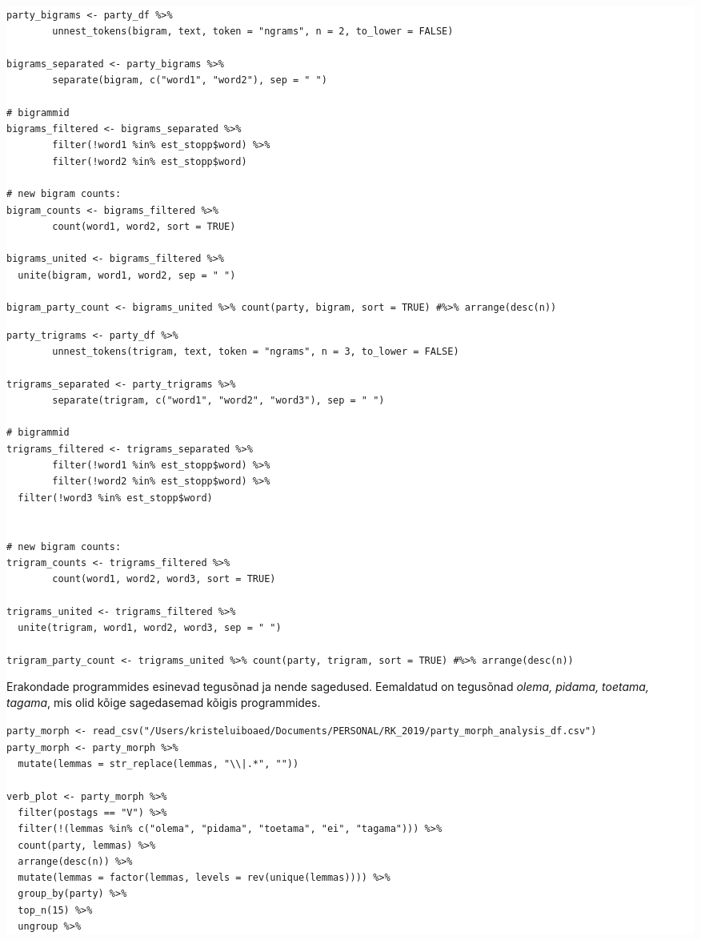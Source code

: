 
```{r, echo=FALSE, message=FALSE, warning = FALSE}
party_bigrams <- party_df %>%
        unnest_tokens(bigram, text, token = "ngrams", n = 2, to_lower = FALSE)

bigrams_separated <- party_bigrams %>%
        separate(bigram, c("word1", "word2"), sep = " ")

# bigrammid
bigrams_filtered <- bigrams_separated %>%
        filter(!word1 %in% est_stopp$word) %>%
        filter(!word2 %in% est_stopp$word)

# new bigram counts:
bigram_counts <- bigrams_filtered %>% 
        count(word1, word2, sort = TRUE)

bigrams_united <- bigrams_filtered %>%
  unite(bigram, word1, word2, sep = " ")

bigram_party_count <- bigrams_united %>% count(party, bigram, sort = TRUE) #%>% arrange(desc(n))
```



```{r, echo=FALSE, message=FALSE, warning = FALSE}
party_trigrams <- party_df %>%
        unnest_tokens(trigram, text, token = "ngrams", n = 3, to_lower = FALSE)

trigrams_separated <- party_trigrams %>%
        separate(trigram, c("word1", "word2", "word3"), sep = " ")

# bigrammid
trigrams_filtered <- trigrams_separated %>%
        filter(!word1 %in% est_stopp$word) %>%
        filter(!word2 %in% est_stopp$word) %>% 
  filter(!word3 %in% est_stopp$word)


# new bigram counts:
trigram_counts <- trigrams_filtered %>% 
        count(word1, word2, word3, sort = TRUE)

trigrams_united <- trigrams_filtered %>%
  unite(trigram, word1, word2, word3, sep = " ")

trigram_party_count <- trigrams_united %>% count(party, trigram, sort = TRUE) #%>% arrange(desc(n))
```


Erakondade programmides esinevad tegusõnad ja nende sagedused. Eemaldatud on tegusõnad *olema, pidama, toetama, tagama*, mis olid kõige sagedasemad kõigis programmides.

```{r, echo=FALSE, message=FALSE, warning = FALSE}
party_morph <- read_csv("/Users/kristeluiboaed/Documents/PERSONAL/RK_2019/party_morph_analysis_df.csv")
party_morph <- party_morph %>% 
  mutate(lemmas = str_replace(lemmas, "\\|.*", ""))

verb_plot <- party_morph %>%
  filter(postags == "V") %>%
  filter(!(lemmas %in% c("olema", "pidama", "toetama", "ei", "tagama"))) %>% 
  count(party, lemmas) %>% 
  arrange(desc(n)) %>%
  mutate(lemmas = factor(lemmas, levels = rev(unique(lemmas)))) %>% 
  group_by(party) %>% 
  top_n(15) %>% 
  ungroup %>%
```